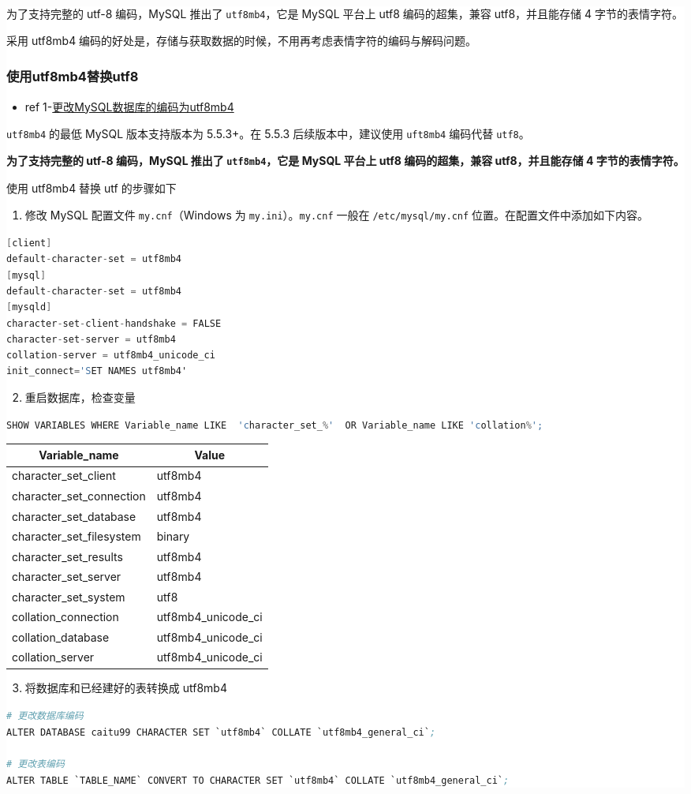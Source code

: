 为了支持完整的 utf-8 编码，MySQL 推出了 `utf8mb4`，它是 MySQL 平台上 utf8 编码的超集，兼容 utf8，并且能存储 4 字节的表情字符。

采用 utf8mb4 编码的好处是，存储与获取数据的时候，不用再考虑表情字符的编码与解码问题。


### 使用utf8mb4替换utf8

* ref 1-[更改MySQL数据库的编码为utf8mb4](https://blog.csdn.net/woslx/article/details/49685111)


`utf8mb4` 的最低 MySQL 版本支持版本为 5.5.3+。在 5.5.3 后续版本中，建议使用 `uft8mb4` 编码代替 `utf8`。


**为了支持完整的 utf-8 编码，MySQL 推出了 `utf8mb4`，它是 MySQL 平台上 utf8 编码的超集，兼容 utf8，并且能存储 4 字节的表情字符。**


使用 utf8mb4 替换 utf 的步骤如下
1. 修改 MySQL 配置文件 `my.cnf`（Windows 为 `my.ini`）。`my.cnf` 一般在 `/etc/mysql/my.cnf` 位置。在配置文件中添加如下内容。


```s
[client] 
default-character-set = utf8mb4 
[mysql] 
default-character-set = utf8mb4 
[mysqld] 
character-set-client-handshake = FALSE 
character-set-server = utf8mb4 
collation-server = utf8mb4_unicode_ci 
init_connect='SET NAMES utf8mb4'
```

2. 重启数据库，检查变量

```s
SHOW VARIABLES WHERE Variable_name LIKE  'character_set_%'  OR Variable_name LIKE 'collation%';
```

| Variable_name	|  Value  | 
|-----------------|---------|
| character_set_client	| utf8mb4 | 
| character_set_connection | 	utf8mb4 | 
| character_set_database | 	utf8mb4 | 
| character_set_filesystem | 	binary | 
| character_set_results | 	utf8mb4 | 
| character_set_server	|  utf8mb4 | 
| character_set_system | 	utf8 | 
| collation_connection | 	utf8mb4_unicode_ci | 
| collation_database	| utf8mb4_unicode_ci | 
| collation_server | 	utf8mb4_unicode_ci | 


3. 将数据库和已经建好的表转换成 utf8mb4


```s
# 更改数据库编码
ALTER DATABASE caitu99 CHARACTER SET `utf8mb4` COLLATE `utf8mb4_general_ci`;

# 更改表编码
ALTER TABLE `TABLE_NAME` CONVERT TO CHARACTER SET `utf8mb4` COLLATE `utf8mb4_general_ci`; 
```
